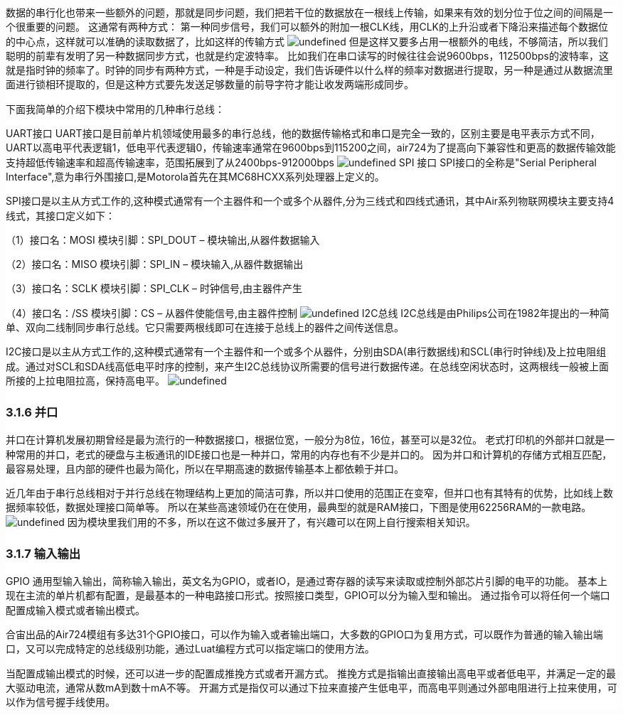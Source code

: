 数据的串行化也带来一些额外的问题，那就是同步问题，我们把若干位的数据放在一根线上传输，如果来有效的划分位于位之间的间隔是一个很重要的问题。 这通常有两种方式： 第一种同步信号，我们可以额外的附加一根CLK线，用CLK的上升沿或者下降沿来描述每个数据位的中心点，这样就可以准确的读取数据了，比如这样的传输方式
![undefined](http://openluat-luatcommunity.oss-cn-hangzhou.aliyuncs.com/images/20210111173608452_P41.png "undefined")
但是这样又要多占用一根额外的电线，不够简洁，所以我们聪明的前辈有发明了另一种数据同步方式，也就是约定波特率。 比如我们在串口读写的时候往往会说9600bps，112500bps的波特率，这就是指时钟的频率了。时钟的同步有两种方式，一种是手动设定，我们告诉硬件以什么样的频率对数据进行提取，另一种是通过从数据流里面进行锁相环提取的，但是这种方式要先发送足够数量的前导字符才能让收发两端形成同步。

下面我简单的介绍下模块中常用的几种串行总线：

UART接口
UART接口是目前单片机领域使用最多的串行总线，他的数据传输格式和串口是完全一致的，区别主要是电平表示方式不同，UART以高电平代表逻辑1，低电平代表逻辑0，传输速率通常在9600bps到115200之间，air724为了提高向下兼容性和更高的数据传输效能支持超低传输速率和超高传输速率，范围拓展到了从2400bps-912000bps
![undefined](http://openluat-luatcommunity.oss-cn-hangzhou.aliyuncs.com/images/20210111173634328_P42.jpg "undefined")
SPI 接口
SPI接口的全称是"Serial Peripheral Interface",意为串行外围接口,是Motorola首先在其MC68HCXX系列处理器上定义的。

SPI接口是以主从方式工作的,这种模式通常有一个主器件和一个或多个从器件,分为三线式和四线式通讯，其中Air系列物联网模块主要支持4线式，其接口定义如下：

（1）接口名：MOSI 模块引脚：SPI_DOUT – 模块输出,从器件数据输入

（2）接口名：MISO 模块引脚：SPI_IN – 模块输入,从器件数据输出

（3）接口名：SCLK 模块引脚：SPI_CLK – 时钟信号,由主器件产生

（4）接口名：/SS 模块引脚：CS – 从器件使能信号,由主器件控制
![undefined](http://openluat-luatcommunity.oss-cn-hangzhou.aliyuncs.com/images/20210111173701793_P45.jpg "undefined")
I2C总线
I2C总线是由Philips公司在1982年提出的一种简单、双向二线制同步串行总线。它只需要两根线即可在连接于总线上的器件之间传送信息。

I2C接口是以主从方式工作的,这种模式通常有一个主器件和一个或多个从器件，分别由SDA(串行数据线)和SCL(串行时钟线)及上拉电阻组成。通过对SCL和SDA线高低电平时序的控制，来产生I2C总线协议所需要的信号进行数据传递。在总线空闲状态时，这两根线一般被上面所接的上拉电阻拉高，保持高电平。
![undefined](http://openluat-luatcommunity.oss-cn-hangzhou.aliyuncs.com/images/20210111173724288_P46.jpg "undefined")

### 3.1.6 并口

并口在计算机发展初期曾经是最为流行的一种数据接口，根据位宽，一般分为8位，16位，甚至可以是32位。 老式打印机的外部并口就是一种常用的并口，老式的硬盘与主板通讯的IDE接口也是一种并口，常用的内存也有不少是并口的。 因为并口和计算机的存储方式相互匹配，最容易处理，且内部的硬件也最为简化，所以在早期高速的数据传输基本上都依赖于并口。

近几年由于串行总线相对于并行总线在物理结构上更加的简洁可靠，所以并口使用的范围正在变窄，但并口也有其特有的优势，比如线上数据频率较低，数据处理接口简单等。 所以在某些高速领域仍在在使用，最典型的就是RAM接口，下图是使用62256RAM的一款电路。
![undefined](http://openluat-luatcommunity.oss-cn-hangzhou.aliyuncs.com/images/20210111173745387_P47.jpg "undefined")
因为模块里我们用的不多，所以在这不做过多展开了，有兴趣可以在网上自行搜索相关知识。


### 3.1.7 输入输出

GPIO
通用型输入输出，简称输入输出，英文名为GPIO，或者IO，是通过寄存器的读写来读取或控制外部芯片引脚的电平的功能。 基本上现在主流的单片机都有配置，是最基本的一种电路接口形式。按照接口类型，GPIO可以分为输入型和输出。 通过指令可以将任何一个端口配置成输入模式或者输出模式。

合宙出品的Air724模组有多达31个GPIO接口，可以作为输入或者输出端口，大多数的GPIO口为复用方式，可以既作为普通的输入输出端口，又可以完成特定的总线级别功能，通过Luat编程方式可以指定端口的使用方法。

当配置成输出模式的时候，还可以进一步的配置成推挽方式或者开漏方式。 推挽方式是指输出直接输出高电平或者低电平，并满足一定的最大驱动电流，通常从数mA到数十mA不等。 开漏方式是指仅可以通过下拉来直接产生低电平，而高电平则通过外部电阻进行上拉来使用，可以作为信号握手线使用。
